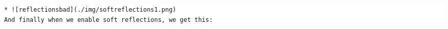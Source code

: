     * ![reflectionsbad](./img/softreflections1.png)
    And finally when we enable soft reflections, we get this: